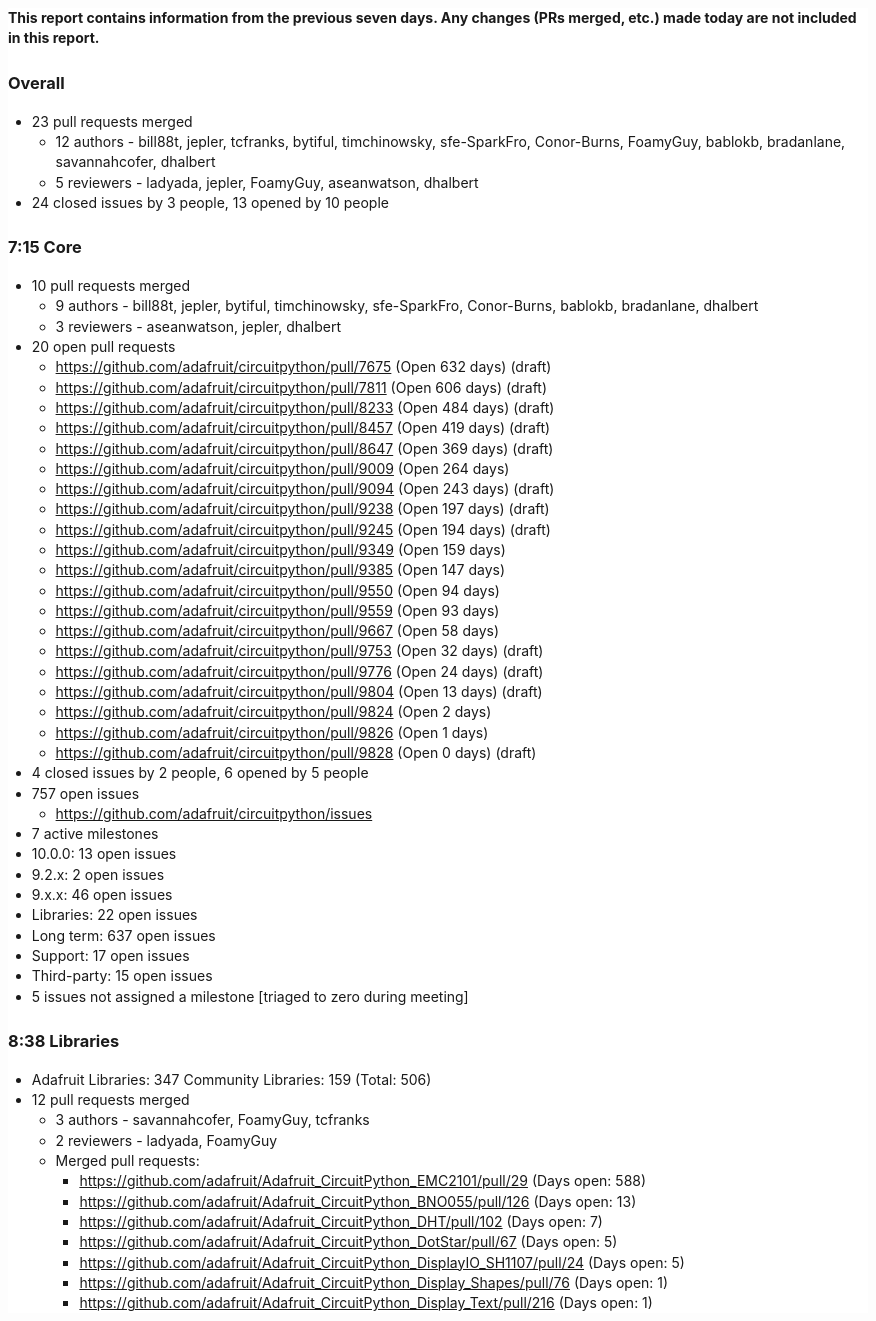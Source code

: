 **This report contains information from the previous seven days. Any changes (PRs merged, etc.) made today are not included in this report.**
### Overall
* 23 pull requests merged
  * 12 authors - bill88t, jepler, tcfranks, bytiful, timchinowsky, sfe-SparkFro, Conor-Burns, FoamyGuy, bablokb, bradanlane, savannahcofer, dhalbert
  * 5 reviewers - ladyada, jepler, FoamyGuy, aseanwatson, dhalbert
* 24 closed issues by 3 people, 13 opened by 10 people


### 7:15 Core
* 10 pull requests merged
  * 9 authors - bill88t, jepler, bytiful, timchinowsky, sfe-SparkFro, Conor-Burns, bablokb, bradanlane, dhalbert
  * 3 reviewers - aseanwatson, jepler, dhalbert
* 20 open pull requests
  * https://github.com/adafruit/circuitpython/pull/7675 (Open 632 days) (draft)
  * https://github.com/adafruit/circuitpython/pull/7811 (Open 606 days) (draft)
  * https://github.com/adafruit/circuitpython/pull/8233 (Open 484 days) (draft)
  * https://github.com/adafruit/circuitpython/pull/8457 (Open 419 days) (draft)
  * https://github.com/adafruit/circuitpython/pull/8647 (Open 369 days) (draft)
  * https://github.com/adafruit/circuitpython/pull/9009 (Open 264 days)
  * https://github.com/adafruit/circuitpython/pull/9094 (Open 243 days) (draft)
  * https://github.com/adafruit/circuitpython/pull/9238 (Open 197 days) (draft)
  * https://github.com/adafruit/circuitpython/pull/9245 (Open 194 days) (draft)
  * https://github.com/adafruit/circuitpython/pull/9349 (Open 159 days)
  * https://github.com/adafruit/circuitpython/pull/9385 (Open 147 days)
  * https://github.com/adafruit/circuitpython/pull/9550 (Open 94 days)
  * https://github.com/adafruit/circuitpython/pull/9559 (Open 93 days)
  * https://github.com/adafruit/circuitpython/pull/9667 (Open 58 days)
  * https://github.com/adafruit/circuitpython/pull/9753 (Open 32 days) (draft)
  * https://github.com/adafruit/circuitpython/pull/9776 (Open 24 days) (draft)
  * https://github.com/adafruit/circuitpython/pull/9804 (Open 13 days) (draft)
  * https://github.com/adafruit/circuitpython/pull/9824 (Open 2 days)
  * https://github.com/adafruit/circuitpython/pull/9826 (Open 1 days)
  * https://github.com/adafruit/circuitpython/pull/9828 (Open 0 days) (draft)
* 4 closed issues by 2 people, 6 opened by 5 people
* 757 open issues
  * https://github.com/adafruit/circuitpython/issues
* 7 active milestones
 * 10.0.0: 13 open issues
 * 9.2.x: 2 open issues
 * 9.x.x: 46 open issues
 * Libraries: 22 open issues
 * Long term: 637 open issues
 * Support: 17 open issues
 * Third-party: 15 open issues
 * 5 issues not assigned a milestone [triaged to zero during meeting]


### 8:38 Libraries
* Adafruit Libraries: 347 Community Libraries: 159 (Total: 506)
* 12 pull requests merged
  * 3 authors - savannahcofer, FoamyGuy, tcfranks
  * 2 reviewers - ladyada, FoamyGuy
  * Merged pull requests:
    * https://github.com/adafruit/Adafruit_CircuitPython_EMC2101/pull/29 (Days open: 588)
    * https://github.com/adafruit/Adafruit_CircuitPython_BNO055/pull/126 (Days open: 13)
    * https://github.com/adafruit/Adafruit_CircuitPython_DHT/pull/102 (Days open: 7)
    * https://github.com/adafruit/Adafruit_CircuitPython_DotStar/pull/67 (Days open: 5)
    * https://github.com/adafruit/Adafruit_CircuitPython_DisplayIO_SH1107/pull/24 (Days open: 5)
    * https://github.com/adafruit/Adafruit_CircuitPython_Display_Shapes/pull/76 (Days open: 1)
    * https://github.com/adafruit/Adafruit_CircuitPython_Display_Text/pull/216 (Days open: 1)